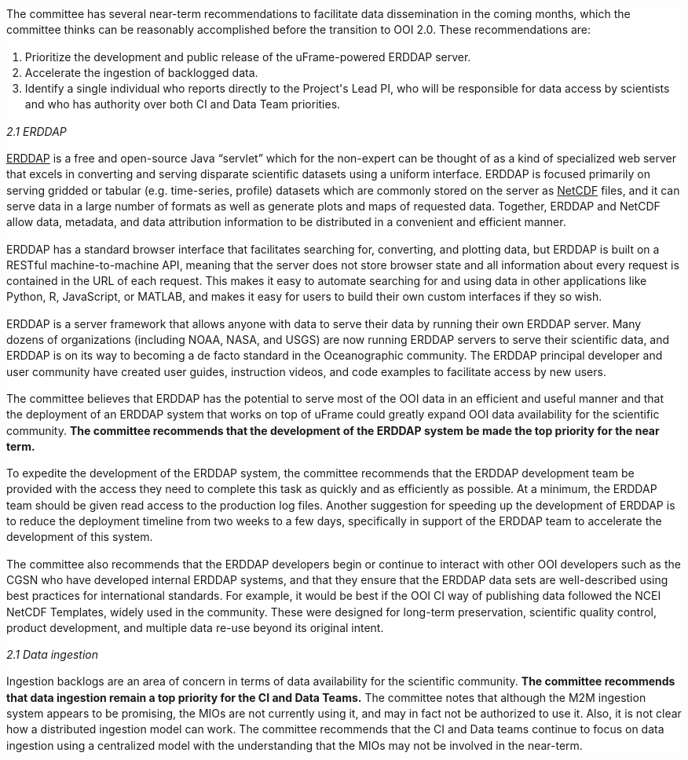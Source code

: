 The committee has several near-term recommendations to facilitate data dissemination in the coming months, which the committee thinks can be reasonably accomplished before the transition to OOI 2.0. These recommendations are:

  1.  Prioritize the development and public release of the uFrame-powered ERDDAP server.
  2.  Accelerate the ingestion of backlogged data.
  3.  Identify a single individual who reports directly to the Project's Lead PI, who will be responsible for data access by scientists and who has authority over both CI and Data Team priorities.

*2.1 ERDDAP*

[ERDDAP](http://upwell.pfeg.noaa.gov/erddap/information.html) is a free and open-source Java “servlet” which for the non-expert can be thought of as a kind of specialized web server that excels in converting and serving disparate scientific datasets using a uniform interface. ERDDAP is focused primarily on serving gridded or tabular (e.g. time-series, profile) datasets which are commonly stored on the server as [NetCDF](http://www.unidata.ucar.edu/software/netcdf/docs/netcdf_introduction.html) files, and it can serve data in a large number of formats as well as generate plots and maps of requested data. Together, ERDDAP and NetCDF allow data, metadata, and data attribution information to be distributed in a convenient and efficient manner.

ERDDAP has a standard browser interface that facilitates searching for, converting, and plotting data, but ERDDAP is built on a RESTful machine-to-machine API, meaning that the server does not store browser state and all information about every request is contained in the URL of each request. This makes it easy to automate searching for and using data in other applications like Python, R, JavaScript, or MATLAB, and makes it easy for users to build their own custom interfaces if they so wish.

ERDDAP is a server framework that allows anyone with data to serve their data by running their own ERDDAP server. Many dozens of organizations (including NOAA, NASA, and USGS) are now running ERDDAP servers to serve their scientific data, and ERDDAP is on its way to becoming a de facto standard in the Oceanographic community. The ERDDAP principal developer and user community have created user guides, instruction videos, and code examples to facilitate access by new users.

The committee believes that ERDDAP has the potential to serve most of the OOI data in an efficient and useful manner and that the deployment of an ERDDAP system that works on top of uFrame could greatly expand OOI data availability for the scientific community. **The committee recommends that the development of the ERDDAP system be made the top priority for the near term.**

To expedite the development of the ERDDAP system, the committee recommends that the ERDDAP development team be provided with the access they need to complete this task as quickly and as efficiently as possible. At a minimum, the ERDDAP team should be given read access to the production log files. Another suggestion for speeding up the development of ERDDAP is to reduce the deployment timeline from two weeks to a few days, specifically in support of the ERDDAP team to accelerate the development of this system.

The committee also recommends that the ERDDAP developers begin or continue to interact with other OOI developers such as the CGSN who have developed internal ERDDAP systems, and that they ensure that the ERDDAP data sets are well-described using best practices for international standards. For example, it would be best if the OOI CI way of publishing data followed the NCEI NetCDF Templates, widely used in the community. These were designed for long-term preservation, scientific quality control, product development, and multiple data re-use beyond its original intent.

*2.1 Data ingestion*

Ingestion backlogs are an area of concern in terms of data availability for the scientific community. **The committee recommends that data ingestion remain a top priority for the CI and Data Teams.** The committee notes that although the M2M ingestion system appears to be promising, the MIOs are not currently using it, and may in fact not be authorized to use it. Also, it is not clear how a distributed ingestion model can work. The committee recommends that the CI and Data teams continue to focus on data ingestion using a centralized model with the understanding that the MIOs may not be involved in the near-term.
